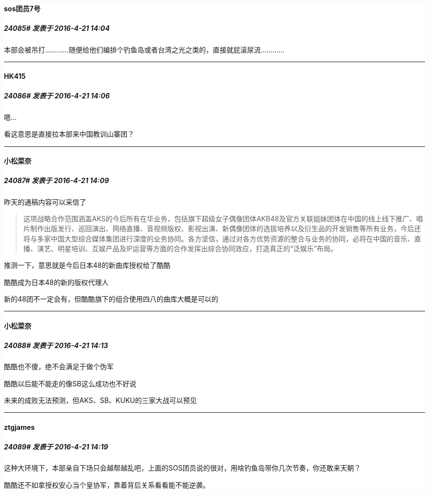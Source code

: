 ####  sos团员7号  
##### 24085#       发表于 2016-4-21 14:04


本部会被吊打…………随便给他们编排个钓鱼岛或者台湾之光之类的，直接就屁滚尿流…………


*****

####  HK415  
##### 24086#       发表于 2016-4-21 14:06


嗯…

看这意思是直接拉本部来中国教训山寨团？


*****

####  小松菜奈  
##### 24087#       发表于 2016-4-21 14:09


昨天的通稿内容可以采信了 <blockquote>这项战略合作范围涵盖AKS的今后所有在华业务，包括旗下超级女子偶像团体AKB48及官方关联姐妹团体在中国的线上线下推广、唱片制作出版发行、巡回演出、网络直播、音视频版权、影视出演、新偶像团体的选拔培养以及衍生品的开发销售等所有业务，今后还将与多家中国大型综合媒体集团进行深度的业务协同。各方坚信，通过对各方优势资源的整合与业务的协同，必将在中国的音乐、直播、演艺、明星培训、互娱产品及IP运营等方面的合作发挥出综合协同效应，打造真正的“泛娱乐”布局。</blockquote>

推测一下，意思就是今后日本48的新曲库授权给了酷酷

酷酷成为日本48的新的版权代理人


新的48团不一定会有，但酷酷旗下的组合使用四八的曲库大概是可以的


*****

####  小松菜奈  
##### 24088#       发表于 2016-4-21 14:13


酷酷也不傻，绝不会满足于做个伪军

酷酷以后能不能走的像SB这么成功也不好说


未来的成败无法预测，但AKS、SB、KUKU的三家大战可以预见


*****

####  ztgjames  
##### 24089#       发表于 2016-4-21 14:19


这种大环境下，本部亲自下场只会越帮越乱吧，上面的SOS团员说的很对，用啥钓鱼岛带你几次节奏，你还敢来天朝？


酷酷还不如拿授权安心当个皇协军，靠着背后关系看看能不能逆袭。

